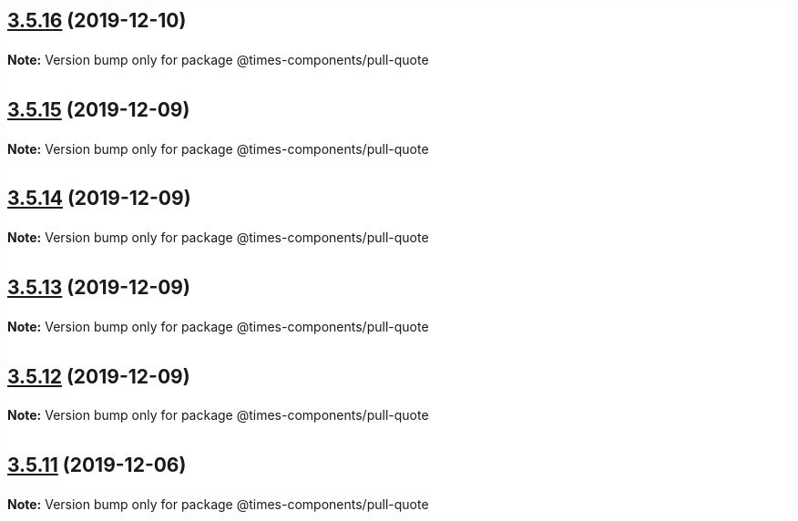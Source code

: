 
## [3.5.16](https://github.com/newsuk/times-components/compare/@times-components/pull-quote@3.5.15...@times-components/pull-quote@3.5.16) (2019-12-10)

**Note:** Version bump only for package @times-components/pull-quote





## [3.5.15](https://github.com/newsuk/times-components/compare/@times-components/pull-quote@3.5.14...@times-components/pull-quote@3.5.15) (2019-12-09)

**Note:** Version bump only for package @times-components/pull-quote





## [3.5.14](https://github.com/newsuk/times-components/compare/@times-components/pull-quote@3.5.13...@times-components/pull-quote@3.5.14) (2019-12-09)

**Note:** Version bump only for package @times-components/pull-quote





## [3.5.13](https://github.com/newsuk/times-components/compare/@times-components/pull-quote@3.5.12...@times-components/pull-quote@3.5.13) (2019-12-09)

**Note:** Version bump only for package @times-components/pull-quote





## [3.5.12](https://github.com/newsuk/times-components/compare/@times-components/pull-quote@3.5.11...@times-components/pull-quote@3.5.12) (2019-12-09)

**Note:** Version bump only for package @times-components/pull-quote





## [3.5.11](https://github.com/newsuk/times-components/compare/@times-components/pull-quote@3.5.10...@times-components/pull-quote@3.5.11) (2019-12-06)

**Note:** Version bump only for package @times-components/pull-quote




